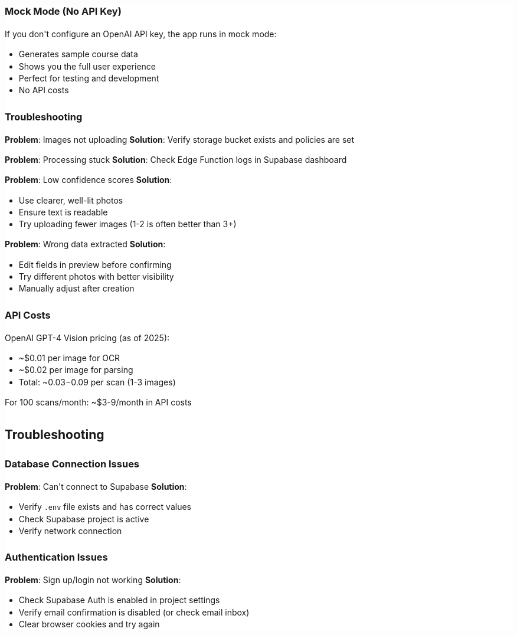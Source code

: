 ### Mock Mode (No API Key)

If you don't configure an OpenAI API key, the app runs in mock mode:
- Generates sample course data
- Shows you the full user experience
- Perfect for testing and development
- No API costs

### Troubleshooting

**Problem**: Images not uploading
**Solution**: Verify storage bucket exists and policies are set

**Problem**: Processing stuck
**Solution**: Check Edge Function logs in Supabase dashboard

**Problem**: Low confidence scores
**Solution**:
- Use clearer, well-lit photos
- Ensure text is readable
- Try uploading fewer images (1-2 is often better than 3+)

**Problem**: Wrong data extracted
**Solution**:
- Edit fields in preview before confirming
- Try different photos with better visibility
- Manually adjust after creation

### API Costs

OpenAI GPT-4 Vision pricing (as of 2025):
- ~$0.01 per image for OCR
- ~$0.02 per image for parsing
- Total: ~$0.03-$0.09 per scan (1-3 images)

For 100 scans/month: ~$3-9/month in API costs

## Troubleshooting

### Database Connection Issues

**Problem**: Can't connect to Supabase
**Solution**:
- Verify `.env` file exists and has correct values
- Check Supabase project is active
- Verify network connection

### Authentication Issues

**Problem**: Sign up/login not working
**Solution**:
- Check Supabase Auth is enabled in project settings
- Verify email confirmation is disabled (or check email inbox)
- Clear browser cookies and try again

